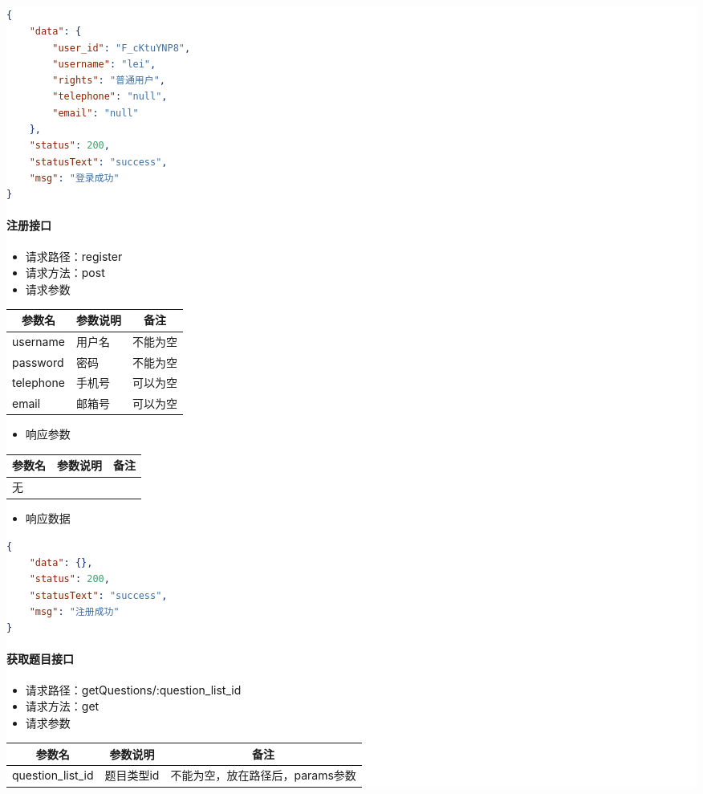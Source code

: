 ```json
{
    "data": {
        "user_id": "F_cKtuYNP8",
        "username": "lei",
        "rights": "普通用户",
        "telephone": "null",
        "email": "null"
    },
    "status": 200,
    "statusText": "success",
    "msg": "登录成功"
}
```

#### 注册接口

- 请求路径：register
- 请求方法：post
- 请求参数

| 参数名    | 参数说明 | 备注     |
| --------- | -------- | -------- |
| username  | 用户名   | 不能为空 |
| password  | 密码     | 不能为空 |
| telephone | 手机号   | 可以为空 |
| email     | 邮箱号   | 可以为空 |

- 响应参数

| 参数名 | 参数说明 | 备注 |
| ------ | -------- | ---- |
| 无     |          |      |

- 响应数据

```json
{
    "data": {},
    "status": 200,
    "statusText": "success",
    "msg": "注册成功"
}
```

#### 获取题目接口

- 请求路径：getQuestions/:question_list_id
- 请求方法：get
- 请求参数

| 参数名           | 参数说明   | 备注                             |
| ---------------- | ---------- | -------------------------------- |
| question_list_id | 题目类型id | 不能为空，放在路径后，params参数 |
